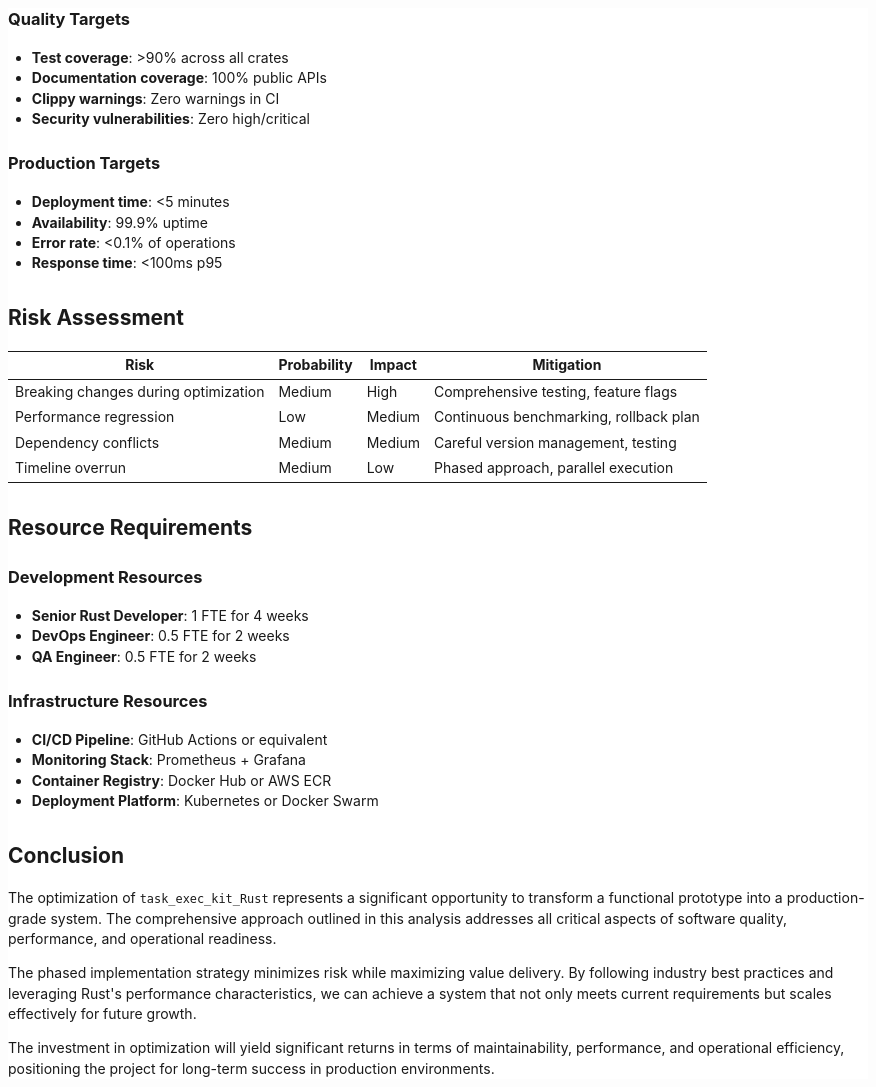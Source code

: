 ### Quality Targets
- **Test coverage**: >90% across all crates
- **Documentation coverage**: 100% public APIs
- **Clippy warnings**: Zero warnings in CI
- **Security vulnerabilities**: Zero high/critical

### Production Targets
- **Deployment time**: <5 minutes
- **Availability**: 99.9% uptime
- **Error rate**: <0.1% of operations
- **Response time**: <100ms p95

## Risk Assessment

| Risk | Probability | Impact | Mitigation |
|------|-------------|--------|------------|
| Breaking changes during optimization | Medium | High | Comprehensive testing, feature flags |
| Performance regression | Low | Medium | Continuous benchmarking, rollback plan |
| Dependency conflicts | Medium | Medium | Careful version management, testing |
| Timeline overrun | Medium | Low | Phased approach, parallel execution |

## Resource Requirements

### Development Resources
- **Senior Rust Developer**: 1 FTE for 4 weeks
- **DevOps Engineer**: 0.5 FTE for 2 weeks
- **QA Engineer**: 0.5 FTE for 2 weeks

### Infrastructure Resources
- **CI/CD Pipeline**: GitHub Actions or equivalent
- **Monitoring Stack**: Prometheus + Grafana
- **Container Registry**: Docker Hub or AWS ECR
- **Deployment Platform**: Kubernetes or Docker Swarm

## Conclusion

The optimization of `task_exec_kit_Rust` represents a significant opportunity to transform a functional prototype into a production-grade system. The comprehensive approach outlined in this analysis addresses all critical aspects of software quality, performance, and operational readiness.

The phased implementation strategy minimizes risk while maximizing value delivery. By following industry best practices and leveraging Rust's performance characteristics, we can achieve a system that not only meets current requirements but scales effectively for future growth.

The investment in optimization will yield significant returns in terms of maintainability, performance, and operational efficiency, positioning the project for long-term success in production environments.
